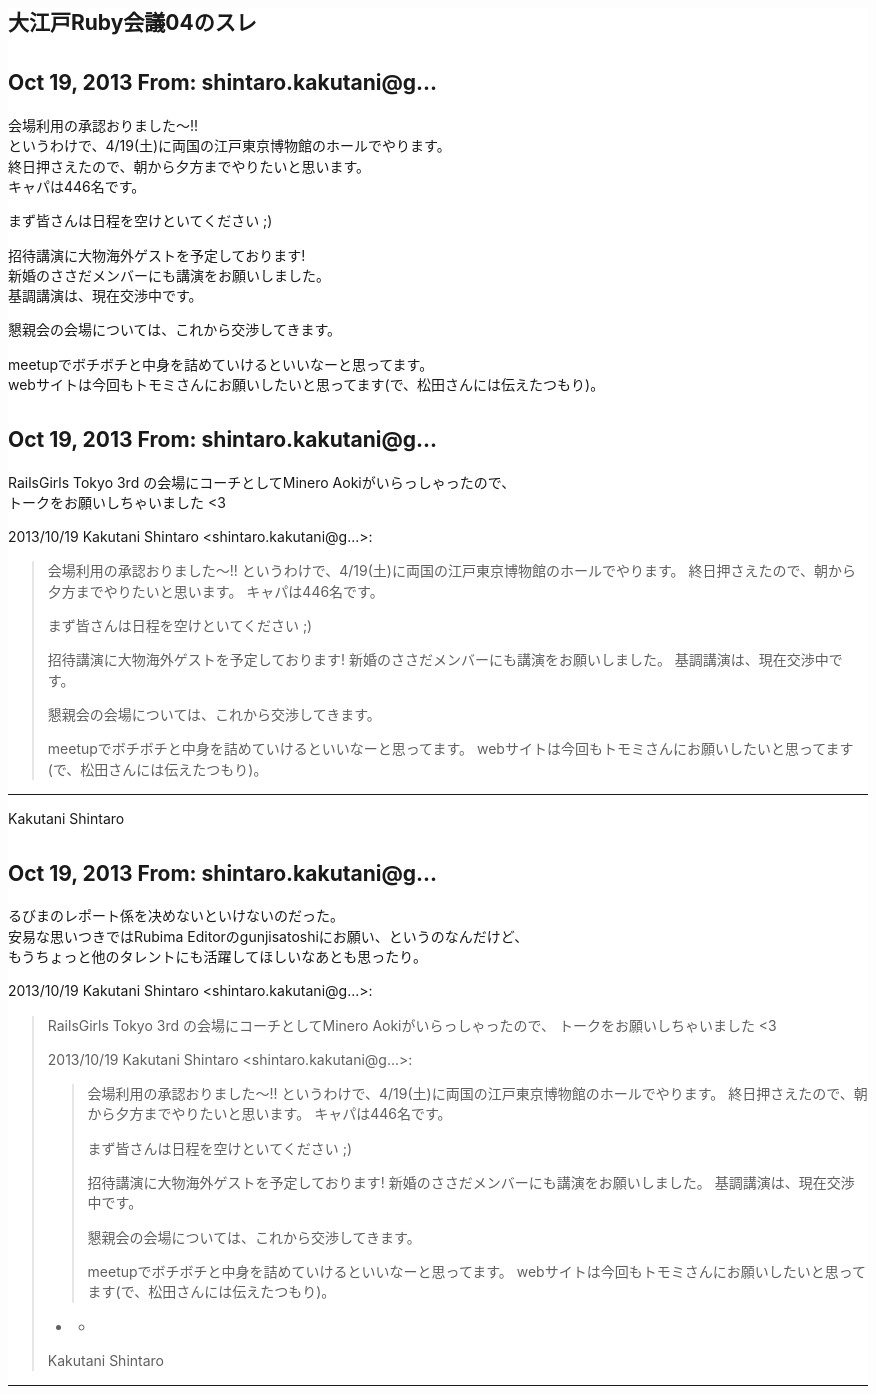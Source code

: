 ## 大江戸Ruby会議04のスレ

## Oct 19, 2013 From: shintaro.kakutani@g...

会場利用の承認おりました～!!  
というわけで、4/19(土)に両国の江戸東京博物館のホールでやります。  
終日押さえたので、朝から夕方までやりたいと思います。  
キャパは446名です。

まず皆さんは日程を空けといてください ;)

招待講演に大物海外ゲストを予定しております!  
新婚のささだメンバーにも講演をお願いしました。  
基調講演は、現在交渉中です。

懇親会の会場については、これから交渉してきます。

meetupでボチボチと中身を詰めていけるといいなーと思ってます。  
webサイトは今回もトモミさんにお願いしたいと思ってます(で、松田さんには伝えたつもり)。

## Oct 19, 2013 From: shintaro.kakutani@g...

RailsGirls Tokyo 3rd の会場にコーチとしてMinero Aokiがいらっしゃったので、  
トークをお願いしちゃいました \<3

2013/10/19 Kakutani Shintaro \<shintaro.kakutani@g...\>:

> 会場利用の承認おりました～!! というわけで、4/19(土)に両国の江戸東京博物館のホールでやります。 終日押さえたので、朝から夕方までやりたいと思います。 キャパは446名です。
> 
> まず皆さんは日程を空けといてください ;)
> 
> 招待講演に大物海外ゲストを予定しております! 新婚のささだメンバーにも講演をお願いしました。 基調講演は、現在交渉中です。
> 
> 懇親会の会場については、これから交渉してきます。
> 
> meetupでボチボチと中身を詰めていけるといいなーと思ってます。 webサイトは今回もトモミさんにお願いしたいと思ってます(で、松田さんには伝えたつもり)。
* * *

Kakutani Shintaro

## Oct 19, 2013 From: shintaro.kakutani@g...

るびまのレポート係を决めないといけないのだった。  
安易な思いつきではRubima Editorのgunjisatoshiにお願い、というのなんだけど、  
もうちょっと他のタレントにも活躍してほしいなあとも思ったり。

2013/10/19 Kakutani Shintaro \<shintaro.kakutani@g...\>:

> RailsGirls Tokyo 3rd の会場にコーチとしてMinero Aokiがいらっしゃったので、 トークをお願いしちゃいました \<3
> 
> 2013/10/19 Kakutani Shintaro \<shintaro.kakutani@g...\>:
> 
> > 会場利用の承認おりました～!! というわけで、4/19(土)に両国の江戸東京博物館のホールでやります。 終日押さえたので、朝から夕方までやりたいと思います。 キャパは446名です。
> > 
> > まず皆さんは日程を空けといてください ;)
> > 
> > 招待講演に大物海外ゲストを予定しております! 新婚のささだメンバーにも講演をお願いしました。 基調講演は、現在交渉中です。
> > 
> > 懇親会の会場については、これから交渉してきます。
> > 
> > meetupでボチボチと中身を詰めていけるといいなーと思ってます。 webサイトは今回もトモミさんにお願いしたいと思ってます(で、松田さんには伝えたつもり)。
> - -
> 
> Kakutani Shintaro
* * *
